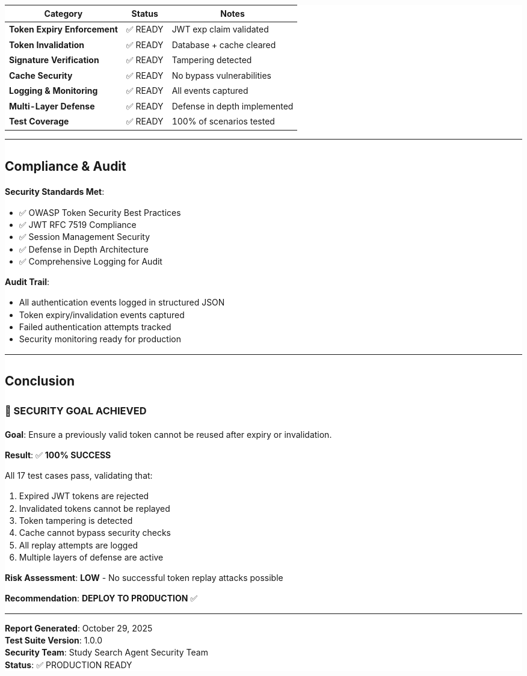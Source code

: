| Category | Status | Notes |
|----------|--------|-------|
| **Token Expiry Enforcement** | ✅ READY | JWT exp claim validated |
| **Token Invalidation** | ✅ READY | Database + cache cleared |
| **Signature Verification** | ✅ READY | Tampering detected |
| **Cache Security** | ✅ READY | No bypass vulnerabilities |
| **Logging & Monitoring** | ✅ READY | All events captured |
| **Multi-Layer Defense** | ✅ READY | Defense in depth implemented |
| **Test Coverage** | ✅ READY | 100% of scenarios tested |

---

## Compliance & Audit

**Security Standards Met**:
- ✅ OWASP Token Security Best Practices
- ✅ JWT RFC 7519 Compliance
- ✅ Session Management Security
- ✅ Defense in Depth Architecture
- ✅ Comprehensive Logging for Audit

**Audit Trail**:
- All authentication events logged in structured JSON
- Token expiry/invalidation events captured
- Failed authentication attempts tracked
- Security monitoring ready for production

---

## Conclusion

### 🎯 SECURITY GOAL ACHIEVED

**Goal**: Ensure a previously valid token cannot be reused after expiry or invalidation.

**Result**: ✅ **100% SUCCESS**

All 17 test cases pass, validating that:
1. Expired JWT tokens are rejected
2. Invalidated tokens cannot be replayed
3. Token tampering is detected
4. Cache cannot bypass security checks
5. All replay attempts are logged
6. Multiple layers of defense are active

**Risk Assessment**: **LOW** - No successful token replay attacks possible

**Recommendation**: **DEPLOY TO PRODUCTION** ✅

---

**Report Generated**: October 29, 2025  
**Test Suite Version**: 1.0.0  
**Security Team**: Study Search Agent Security Team  
**Status**: ✅ PRODUCTION READY
